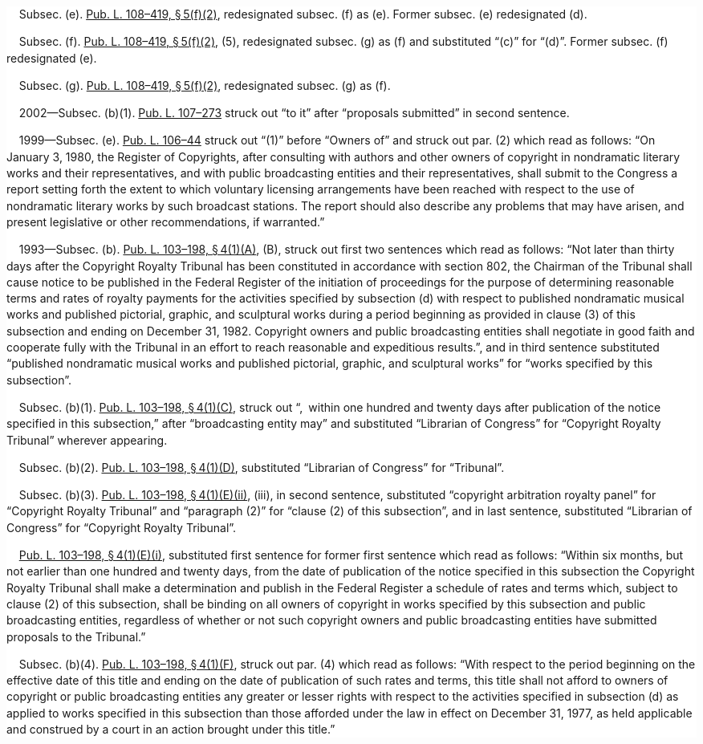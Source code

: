     Subsec. (e). [Pub. L. 108–419, § 5(f)(2)][/us/pl/108/419/s5/f/2], redesignated subsec. (f) as (e). Former subsec. (e) redesignated (d).

    Subsec. (f). [Pub. L. 108–419, § 5(f)(2)][/us/pl/108/419/s5/f/2], (5), redesignated subsec. (g) as (f) and substituted “(c)” for “(d)”. Former subsec. (f) redesignated (e).

    Subsec. (g). [Pub. L. 108–419, § 5(f)(2)][/us/pl/108/419/s5/f/2], redesignated subsec. (g) as (f).

    2002—Subsec. (b)(1). [Pub. L. 107–273][/us/pl/107/273] struck out “to it” after “proposals submitted” in second sentence.

    1999—Subsec. (e). [Pub. L. 106–44][/us/pl/106/44] struck out “(1)” before “Owners of” and struck out par. (2) which read as follows: “On January 3, 1980, the Register of Copyrights, after consulting with authors and other owners of copyright in nondramatic literary works and their representatives, and with public broadcasting entities and their representatives, shall submit to the Congress a report setting forth the extent to which voluntary licensing arrangements have been reached with respect to the use of nondramatic literary works by such broadcast stations. The report should also describe any problems that may have arisen, and present legislative or other recommendations, if warranted.”

    1993—Subsec. (b). [Pub. L. 103–198, § 4(1)(A)][/us/pl/103/198/s4/1/A], (B), struck out first two sentences which read as follows: “Not later than thirty days after the Copyright Royalty Tribunal has been constituted in accordance with section 802, the Chairman of the Tribunal shall cause notice to be published in the Federal Register of the initiation of proceedings for the purpose of determining reasonable terms and rates of royalty payments for the activities specified by subsection (d) with respect to published nondramatic musical works and published pictorial, graphic, and sculptural works during a period beginning as provided in clause (3) of this subsection and ending on December 31, 1982. Copyright owners and public broadcasting entities shall negotiate in good faith and cooperate fully with the Tribunal in an effort to reach reasonable and expeditious results.”, and in third sentence substituted “published nondramatic musical works and published pictorial, graphic, and sculptural works” for “works specified by this subsection”.

    Subsec. (b)(1). [Pub. L. 103–198, § 4(1)(C)][/us/pl/103/198/s4/1/C], struck out “, within one hundred and twenty days after publication of the notice specified in this subsection,” after “broadcasting entity may” and substituted “Librarian of Congress” for “Copyright Royalty Tribunal” wherever appearing.

    Subsec. (b)(2). [Pub. L. 103–198, § 4(1)(D)][/us/pl/103/198/s4/1/D], substituted “Librarian of Congress” for “Tribunal”.

    Subsec. (b)(3). [Pub. L. 103–198, § 4(1)(E)(ii)][/us/pl/103/198/s4/1/E/ii], (iii), in second sentence, substituted “copyright arbitration royalty panel” for “Copyright Royalty Tribunal” and “paragraph (2)” for “clause (2) of this subsection”, and in last sentence, substituted “Librarian of Congress” for “Copyright Royalty Tribunal”.

    [Pub. L. 103–198, § 4(1)(E)(i)][/us/pl/103/198/s4/1/E/i], substituted first sentence for former first sentence which read as follows: “Within six months, but not earlier than one hundred and twenty days, from the date of publication of the notice specified in this subsection the Copyright Royalty Tribunal shall make a determination and publish in the Federal Register a schedule of rates and terms which, subject to clause (2) of this subsection, shall be binding on all owners of copyright in works specified by this subsection and public broadcasting entities, regardless of whether or not such copyright owners and public broadcasting entities have submitted proposals to the Tribunal.”

    Subsec. (b)(4). [Pub. L. 103–198, § 4(1)(F)][/us/pl/103/198/s4/1/F], struck out par. (4) which read as follows: “With respect to the period beginning on the effective date of this title and ending on the date of publication of such rates and terms, this title shall not afford to owners of copyright or public broadcasting entities any greater or lesser rights with respect to the activities specified in subsection (d) as applied to works specified in this subsection than those afforded under the law in effect on December 31, 1977, as held applicable and construed by a court in an action brought under this title.”


[/us/usc/t47/s397]: https://publicdocs.github.io/go/links?ns=uslm&ref=%2Fus%2Fusc%2Ft47%2Fs397
[/us/pl/94/553/s101]: https://publicdocs.github.io/go/links?ns=uslm&ref=%2Fus%2Fpl%2F94%2F553%2Fs101
[/us/stat/90/2565]: https://publicdocs.github.io/go/links?ns=uslm&ref=%2Fus%2Fstat%2F90%2F2565
[/us/pl/103/198/s4]: https://publicdocs.github.io/go/links?ns=uslm&ref=%2Fus%2Fpl%2F103%2F198%2Fs4
[/us/stat/107/2309]: https://publicdocs.github.io/go/links?ns=uslm&ref=%2Fus%2Fstat%2F107%2F2309
[/us/pl/106/44/s1/g/3]: https://publicdocs.github.io/go/links?ns=uslm&ref=%2Fus%2Fpl%2F106%2F44%2Fs1%2Fg%2F3
[/us/stat/113/222]: https://publicdocs.github.io/go/links?ns=uslm&ref=%2Fus%2Fstat%2F113%2F222
[/us/pl/107/273/s13210/7]: https://publicdocs.github.io/go/links?ns=uslm&ref=%2Fus%2Fpl%2F107%2F273%2Fs13210%2F7
[/us/stat/116/1909]: https://publicdocs.github.io/go/links?ns=uslm&ref=%2Fus%2Fstat%2F116%2F1909
[/us/pl/108/419/s5/f]: https://publicdocs.github.io/go/links?ns=uslm&ref=%2Fus%2Fpl%2F108%2F419%2Fs5%2Ff
[/us/stat/118/2365]: https://publicdocs.github.io/go/links?ns=uslm&ref=%2Fus%2Fstat%2F118%2F2365
[/us/pl/109/303/s4/d]: https://publicdocs.github.io/go/links?ns=uslm&ref=%2Fus%2Fpl%2F109%2F303%2Fs4%2Fd
[/us/stat/120/1482]: https://publicdocs.github.io/go/links?ns=uslm&ref=%2Fus%2Fstat%2F120%2F1482
[/us/usc/t47/s390]: https://publicdocs.github.io/go/links?ns=uslm&ref=%2Fus%2Fusc%2Ft47%2Fs390
[/us/usc/t47/s390]: https://publicdocs.github.io/go/links?ns=uslm&ref=%2Fus%2Fusc%2Ft47%2Fs390
[/us/usc/t15/s1]: https://publicdocs.github.io/go/links?ns=uslm&ref=%2Fus%2Fusc%2Ft15%2Fs1
[/us/pl/108/419/s5/f/2]: https://publicdocs.github.io/go/links?ns=uslm&ref=%2Fus%2Fpl%2F108%2F419%2Fs5%2Ff%2F2
[/us/stat/118/2366]: https://publicdocs.github.io/go/links?ns=uslm&ref=%2Fus%2Fstat%2F118%2F2366
[/us/pl/109/303/s4/d/1]: https://publicdocs.github.io/go/links?ns=uslm&ref=%2Fus%2Fpl%2F109%2F303%2Fs4%2Fd%2F1
[/us/pl/109/303/s4/d/2]: https://publicdocs.github.io/go/links?ns=uslm&ref=%2Fus%2Fpl%2F109%2F303%2Fs4%2Fd%2F2
[/us/pl/108/419/s5/f/1/A]: https://publicdocs.github.io/go/links?ns=uslm&ref=%2Fus%2Fpl%2F108%2F419%2Fs5%2Ff%2F1%2FA
[/us/pl/108/419/s5/f/1/B]: https://publicdocs.github.io/go/links?ns=uslm&ref=%2Fus%2Fpl%2F108%2F419%2Fs5%2Ff%2F1%2FB
[/us/pl/108/419/s5/f/1/C]: https://publicdocs.github.io/go/links?ns=uslm&ref=%2Fus%2Fpl%2F108%2F419%2Fs5%2Ff%2F1%2FC
[/us/pl/108/419/s5/f/3/C]: https://publicdocs.github.io/go/links?ns=uslm&ref=%2Fus%2Fpl%2F108%2F419%2Fs5%2Ff%2F3%2FC
[/us/pl/108/419/s5/f/3/B]: https://publicdocs.github.io/go/links?ns=uslm&ref=%2Fus%2Fpl%2F108%2F419%2Fs5%2Ff%2F3%2FB
[/us/pl/108/419/s5/f/3/B]: https://publicdocs.github.io/go/links?ns=uslm&ref=%2Fus%2Fpl%2F108%2F419%2Fs5%2Ff%2F3%2FB
[/us/pl/108/419/s5/f/3/A]: https://publicdocs.github.io/go/links?ns=uslm&ref=%2Fus%2Fpl%2F108%2F419%2Fs5%2Ff%2F3%2FA
[/us/pl/108/419/s5/f/2]: https://publicdocs.github.io/go/links?ns=uslm&ref=%2Fus%2Fpl%2F108%2F419%2Fs5%2Ff%2F2
[/us/pl/108/419/s5/f/2]: https://publicdocs.github.io/go/links?ns=uslm&ref=%2Fus%2Fpl%2F108%2F419%2Fs5%2Ff%2F2
[/us/pl/108/419/s5/f/2]: https://publicdocs.github.io/go/links?ns=uslm&ref=%2Fus%2Fpl%2F108%2F419%2Fs5%2Ff%2F2
[/us/pl/108/419/s5/f/2]: https://publicdocs.github.io/go/links?ns=uslm&ref=%2Fus%2Fpl%2F108%2F419%2Fs5%2Ff%2F2
[/us/pl/108/419/s5/f/2]: https://publicdocs.github.io/go/links?ns=uslm&ref=%2Fus%2Fpl%2F108%2F419%2Fs5%2Ff%2F2
[/us/pl/107/273]: https://publicdocs.github.io/go/links?ns=uslm&ref=%2Fus%2Fpl%2F107%2F273
[/us/pl/106/44]: https://publicdocs.github.io/go/links?ns=uslm&ref=%2Fus%2Fpl%2F106%2F44
[/us/pl/103/198/s4/1/A]: https://publicdocs.github.io/go/links?ns=uslm&ref=%2Fus%2Fpl%2F103%2F198%2Fs4%2F1%2FA
[/us/pl/103/198/s4/1/C]: https://publicdocs.github.io/go/links?ns=uslm&ref=%2Fus%2Fpl%2F103%2F198%2Fs4%2F1%2FC
[/us/pl/103/198/s4/1/D]: https://publicdocs.github.io/go/links?ns=uslm&ref=%2Fus%2Fpl%2F103%2F198%2Fs4%2F1%2FD
[/us/pl/103/198/s4/1/E/ii]: https://publicdocs.github.io/go/links?ns=uslm&ref=%2Fus%2Fpl%2F103%2F198%2Fs4%2F1%2FE%2Fii
[/us/pl/103/198/s4/1/E/i]: https://publicdocs.github.io/go/links?ns=uslm&ref=%2Fus%2Fpl%2F103%2F198%2Fs4%2F1%2FE%2Fi
[/us/pl/103/198/s4/1/F]: https://publicdocs.github.io/go/links?ns=uslm&ref=%2Fus%2Fpl%2F103%2F198%2Fs4%2F1%2FF
[/us/pl/103/198/s4/2]: https://publicdocs.github.io/go/links?ns=uslm&ref=%2Fus%2Fpl%2F103%2F198%2Fs4%2F2
[/us/pl/103/198/s4/3]: https://publicdocs.github.io/go/links?ns=uslm&ref=%2Fus%2Fpl%2F103%2F198%2Fs4%2F3
[/us/pl/103/198/s4/4]: https://publicdocs.github.io/go/links?ns=uslm&ref=%2Fus%2Fpl%2F103%2F198%2Fs4%2F4
[/us/pl/109/303]: https://publicdocs.github.io/go/links?ns=uslm&ref=%2Fus%2Fpl%2F109%2F303
[/us/pl/108/419]: https://publicdocs.github.io/go/links?ns=uslm&ref=%2Fus%2Fpl%2F108%2F419
[/us/pl/109/303/s6]: https://publicdocs.github.io/go/links?ns=uslm&ref=%2Fus%2Fpl%2F109%2F303%2Fs6
[/us/usc/t17/s111]: https://publicdocs.github.io/go/links?ns=uslm&ref=%2Fus%2Fusc%2Ft17%2Fs111
[/us/pl/108/419]: https://publicdocs.github.io/go/links?ns=uslm&ref=%2Fus%2Fpl%2F108%2F419
[/us/pl/108/419/s6]: https://publicdocs.github.io/go/links?ns=uslm&ref=%2Fus%2Fpl%2F108%2F419%2Fs6
[/us/usc/t17/s801]: https://publicdocs.github.io/go/links?ns=uslm&ref=%2Fus%2Fusc%2Ft17%2Fs801
[/us/pl/94/553/s102]: https://publicdocs.github.io/go/links?ns=uslm&ref=%2Fus%2Fpl%2F94%2F553%2Fs102
[/us/usc/t17/s101]: https://publicdocs.github.io/go/links?ns=uslm&ref=%2Fus%2Fusc%2Ft17%2Fs101
